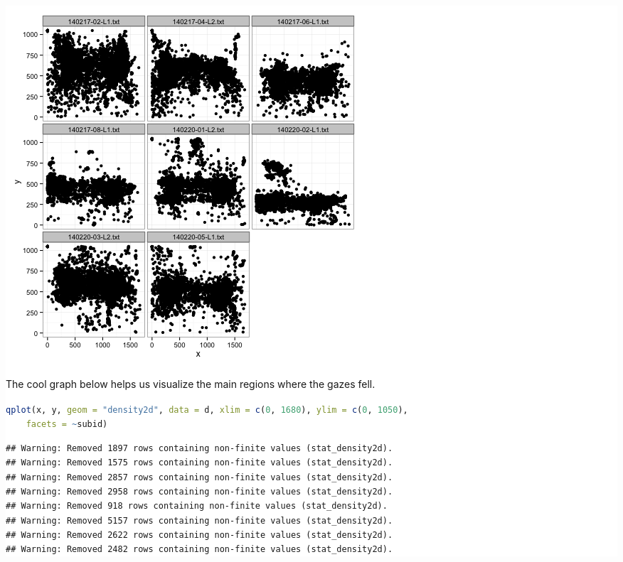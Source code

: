 ![plot of chunk unnamed-chunk-13](figure/unnamed-chunk-13.png) 


The cool graph below helps us visualize the main regions where the gazes fell. 


```r
qplot(x, y, geom = "density2d", data = d, xlim = c(0, 1680), ylim = c(0, 1050), 
    facets = ~subid)
```

```
## Warning: Removed 1897 rows containing non-finite values (stat_density2d).
## Warning: Removed 1575 rows containing non-finite values (stat_density2d).
## Warning: Removed 2857 rows containing non-finite values (stat_density2d).
## Warning: Removed 2958 rows containing non-finite values (stat_density2d).
## Warning: Removed 918 rows containing non-finite values (stat_density2d).
## Warning: Removed 5157 rows containing non-finite values (stat_density2d).
## Warning: Removed 2622 rows containing non-finite values (stat_density2d).
## Warning: Removed 2482 rows containing non-finite values (stat_density2d).
```
